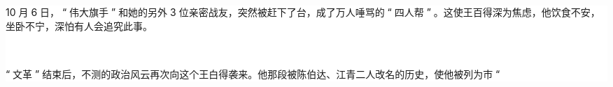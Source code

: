   <span class="s2">
   10
  </span>
  <span class="s1">
   月
  </span>
  <span class="s2">
   6
  </span>
  <span class="s1">
   日，
  </span>
  <span class="s2">
   “
  </span>
  <span class="s1">
   伟大旗手
  </span>
  <span class="s2">
   ”
  </span>
  <span class="s1">
   和她的另外
  </span>
  <span class="s2">
   3
  </span>
  <span class="s1">
   位亲密战友，突然被赶下了台，成了万人唾骂的
  </span>
  <span class="s2">
   “
  </span>
  <span class="s1">
   四人帮
  </span>
  <span class="s2">
   ”
  </span>
  <span class="s1">
   。这使王百得深为焦虑，他饮食不安，坐卧不宁，深怕有人会追究此事。
  </span>
 </p>
 <p class="p1">
  <span class="s1">
  </span>
  <br/>
 </p>
 <p class="p2">
  <span class="s2">
   “
  </span>
  <span class="s1">
   文革
  </span>
  <span class="s2">
   ”
  </span>
  <span class="s1">
   结束后，不测的政治风云再次向这个王白得袭来。他那段被陈伯达、江青二人改名的历史，使他被列为市
  </span>
  <span class="s2">
   “
  </span>